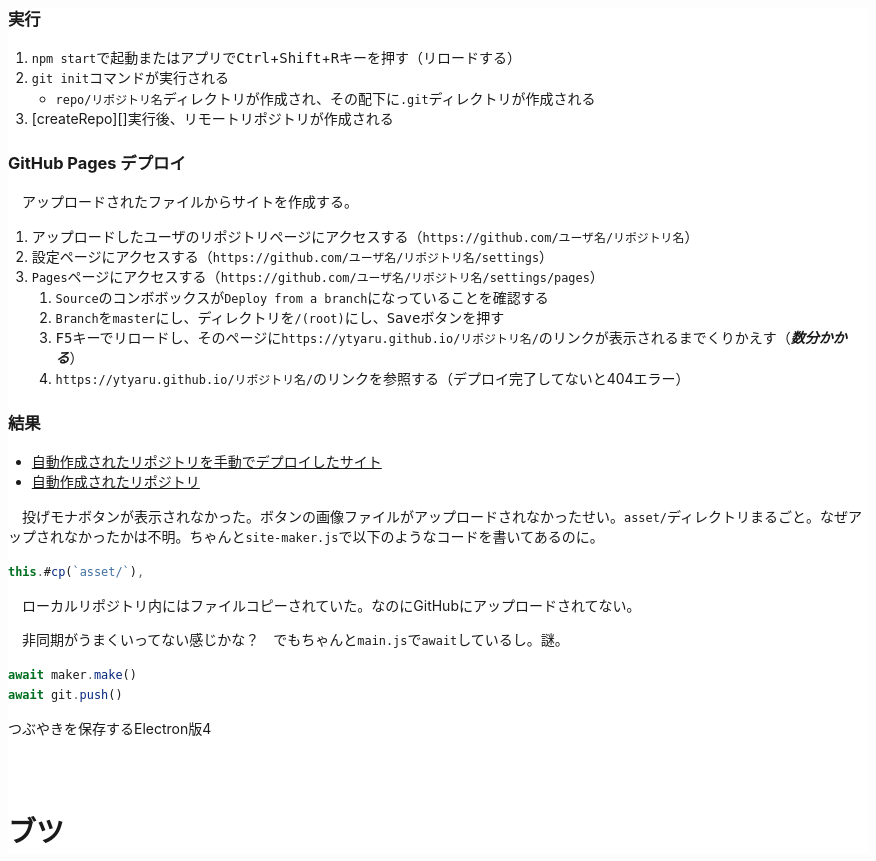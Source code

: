 ### 実行

1. `npm start`で起動またはアプリで<kbd>Ctrl</kbd>+<kbd>Shift</kbd>+<kbd>R</kbd>キーを押す（リロードする）
1. `git init`コマンドが実行される
	* `repo/リポジトリ名`ディレクトリが作成され、その配下に`.git`ディレクトリが作成される
1. [createRepo][]実行後、リモートリポジトリが作成される

### GitHub Pages デプロイ

　アップロードされたファイルからサイトを作成する。

1. アップロードしたユーザのリポジトリページにアクセスする（`https://github.com/ユーザ名/リポジトリ名`）
1. 設定ページにアクセスする（`https://github.com/ユーザ名/リポジトリ名/settings`）
1. `Pages`ページにアクセスする（`https://github.com/ユーザ名/リポジトリ名/settings/pages`）
    1. `Source`のコンボボックスが`Deploy from a branch`になっていることを確認する
    1. `Branch`を`master`にし、ディレクトリを`/(root)`にし、<kbd>Save</kbd>ボタンを押す
    1. <kbd>F5</kbd>キーでリロードし、そのページに`https://ytyaru.github.io/リポジトリ名/`のリンクが表示されるまでくりかえす（***数分かかる***）
    1. `https://ytyaru.github.io/リポジトリ名/`のリンクを参照する（デプロイ完了してないと404エラー）

### 結果

* [自動作成されたリポジトリを手動でデプロイしたサイト][]
* [自動作成されたリポジトリ][]

[自動作成されたリポジトリ]:https://github.com/ytyaru/Electron.MyLog.Upload.Test.20220831120615
[自動作成されたリポジトリを手動でデプロイしたサイト]:https://ytyaru.github.io/Electron.MyLog.Upload.Test.20220831120615/

　投げモナボタンが表示されなかった。ボタンの画像ファイルがアップロードされなかったせい。`asset/`ディレクトリまるごと。なぜアップされなかったかは不明。ちゃんと`site-maker.js`で以下のようなコードを書いてあるのに。

```javascript
this.#cp(`asset/`),
```

　ローカルリポジトリ内にはファイルコピーされていた。なのにGitHubにアップロードされてない。

　非同期がうまくいってない感じかな？　でもちゃんと`main.js`で`await`しているし。謎。

```javascript
await maker.make()
await git.push()
```













つぶやきを保存するElectron版4

　



# ブツ

